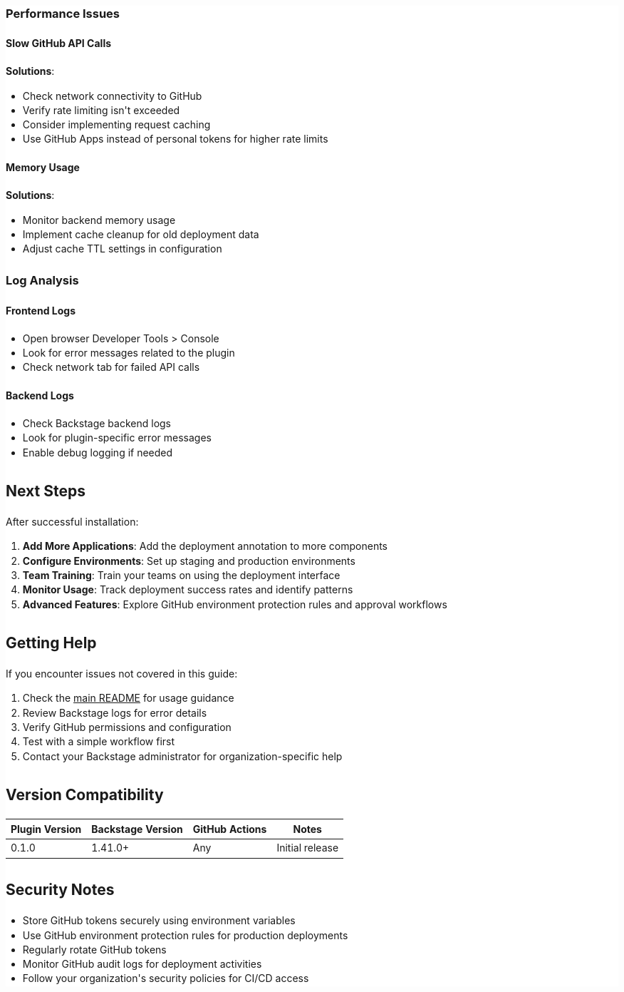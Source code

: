 ### Performance Issues

#### Slow GitHub API Calls

**Solutions**:
- Check network connectivity to GitHub
- Verify rate limiting isn't exceeded
- Consider implementing request caching
- Use GitHub Apps instead of personal tokens for higher rate limits

#### Memory Usage

**Solutions**:
- Monitor backend memory usage
- Implement cache cleanup for old deployment data
- Adjust cache TTL settings in configuration

### Log Analysis

#### Frontend Logs
- Open browser Developer Tools > Console
- Look for error messages related to the plugin
- Check network tab for failed API calls

#### Backend Logs
- Check Backstage backend logs
- Look for plugin-specific error messages
- Enable debug logging if needed

## Next Steps

After successful installation:

1. **Add More Applications**: Add the deployment annotation to more components
2. **Configure Environments**: Set up staging and production environments
3. **Team Training**: Train your teams on using the deployment interface
4. **Monitor Usage**: Track deployment success rates and identify patterns
5. **Advanced Features**: Explore GitHub environment protection rules and approval workflows

## Getting Help

If you encounter issues not covered in this guide:

1. Check the [main README](./plugins/deployments/README.md) for usage guidance
2. Review Backstage logs for error details
3. Verify GitHub permissions and configuration
4. Test with a simple workflow first
5. Contact your Backstage administrator for organization-specific help

## Version Compatibility

| Plugin Version | Backstage Version | GitHub Actions | Notes |
|---------------|-------------------|----------------|-------|
| 0.1.0         | 1.41.0+          | Any           | Initial release |

## Security Notes

- Store GitHub tokens securely using environment variables
- Use GitHub environment protection rules for production deployments
- Regularly rotate GitHub tokens
- Monitor GitHub audit logs for deployment activities
- Follow your organization's security policies for CI/CD access